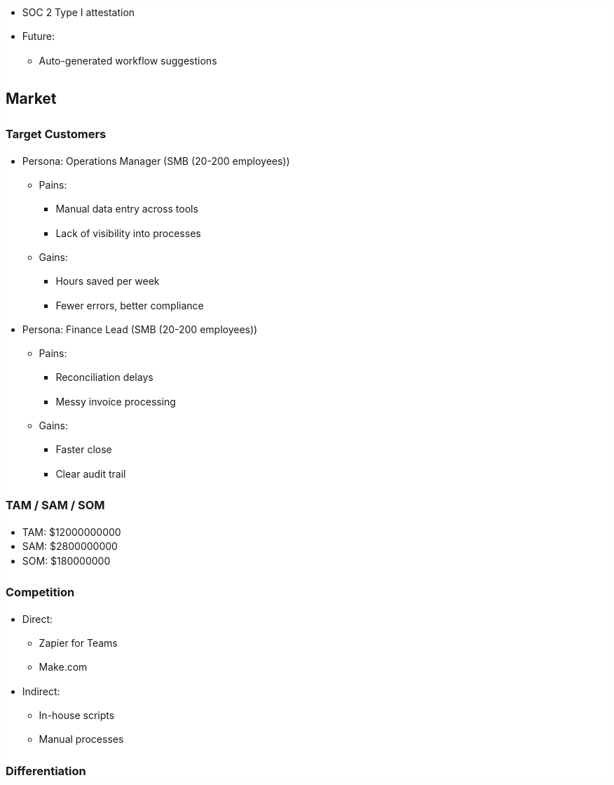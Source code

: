   - SOC 2 Type I attestation

- Future:

  - Auto-generated workflow suggestions


## Market
### Target Customers

- Persona: Operations Manager (SMB (20-200 employees))
  - Pains:
  
    - Manual data entry across tools
  
    - Lack of visibility into processes
  
  - Gains:
  
    - Hours saved per week
  
    - Fewer errors, better compliance
  

- Persona: Finance Lead (SMB (20-200 employees))
  - Pains:
  
    - Reconciliation delays
  
    - Messy invoice processing
  
  - Gains:
  
    - Faster close
  
    - Clear audit trail
  


### TAM / SAM / SOM
- TAM: $12000000000
- SAM: $2800000000
- SOM: $180000000

### Competition
- Direct:

  - Zapier for Teams

  - Make.com

- Indirect:

  - In-house scripts

  - Manual processes


### Differentiation
